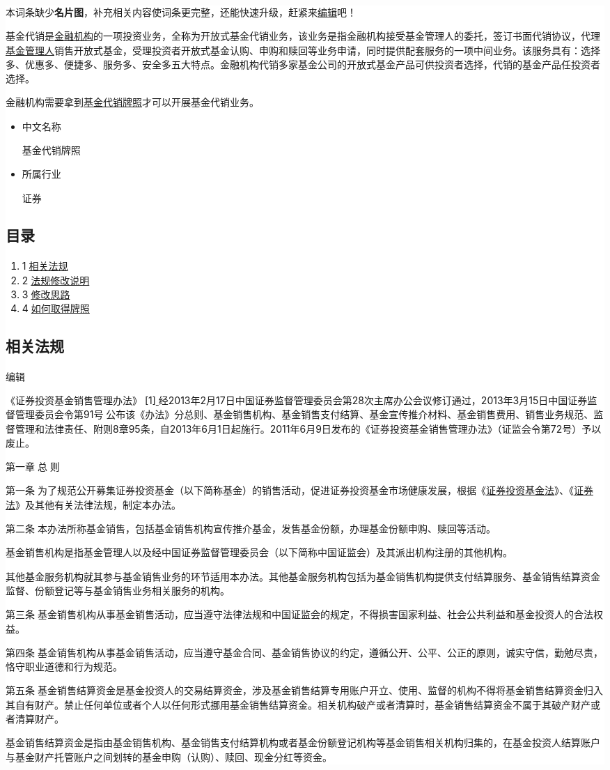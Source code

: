 
本词条缺少**名片图**，补充相关内容使词条更完整，还能快速升级，赶紧来[编辑]()吧！

基金代销是[金融机构](https://baike.baidu.com/item/%E9%87%91%E8%9E%8D%E6%9C%BA%E6%9E%84)的一项投资业务，全称为开放式基金代销业务，该业务是指金融机构接受基金管理人的委托，签订书面代销协议，代理[基金管理人](https://baike.baidu.com/item/%E5%9F%BA%E9%87%91%E7%AE%A1%E7%90%86%E4%BA%BA)销售开放式基金，受理投资者开放式基金认购、申购和赎回等业务申请，同时提供配套服务的一项中间业务。该服务具有：选择多、优惠多、便捷多、服务多、安全多五大特点。金融机构代销多家基金公司的开放式基金产品可供投资者选择，代销的基金产品任投资者选择。

金融机构需要拿到[基金代销牌照](https://baike.baidu.com/item/%E5%9F%BA%E9%87%91%E4%BB%A3%E9%94%80%E7%89%8C%E7%85%A7)才可以开展基金代销业务。

- 中文名称

  基金代销牌照


- 所属行业

  证券

## 目录

1. 1 [相关法规](https://baike.baidu.com/item/%E5%9F%BA%E9%87%91%E4%BB%A3%E9%94%80%E7%89%8C%E7%85%A7/17649256?fr=aladdin#1)
2. 2 [法规修改说明](https://baike.baidu.com/item/%E5%9F%BA%E9%87%91%E4%BB%A3%E9%94%80%E7%89%8C%E7%85%A7/17649256?fr=aladdin#2)
3. 3 [修改思路](https://baike.baidu.com/item/%E5%9F%BA%E9%87%91%E4%BB%A3%E9%94%80%E7%89%8C%E7%85%A7/17649256?fr=aladdin#3)
4. 4 [如何取得牌照](https://baike.baidu.com/item/%E5%9F%BA%E9%87%91%E4%BB%A3%E9%94%80%E7%89%8C%E7%85%A7/17649256?fr=aladdin#4)

## 相关法规

编辑

《证券投资基金销售管理办法》 [1][ ]() 经2013年2月17日中国证券监督管理委员会第28次主席办公会议修订通过，2013年3月15日中国证券监督管理委员会令第91号 公布该《办法》分总则、基金销售机构、基金销售支付结算、基金宣传推介材料、基金销售费用、销售业务规范、监督管理和法律责任、附则8章95条，自2013年6月1日起施行。2011年6月9日发布的《证券投资基金销售管理办法》（证监会令第72号）予以废止。

第一章 总 则

第一条 为了规范公开募集证券投资基金（以下简称基金）的销售活动，促进证券投资基金市场健康发展，根据《[证券投资基金法](https://baike.baidu.com/item/%E8%AF%81%E5%88%B8%E6%8A%95%E8%B5%84%E5%9F%BA%E9%87%91%E6%B3%95)》、《[证券法](https://baike.baidu.com/item/%E8%AF%81%E5%88%B8%E6%B3%95)》及其他有关法律法规，制定本办法。

第二条 本办法所称基金销售，包括基金销售机构宣传推介基金，发售基金份额，办理基金份额申购、赎回等活动。

基金销售机构是指基金管理人以及经中国证券监督管理委员会（以下简称中国证监会）及其派出机构注册的其他机构。

其他基金服务机构就其参与基金销售业务的环节适用本办法。其他基金服务机构包括为基金销售机构提供支付结算服务、基金销售结算资金监督、份额登记等与基金销售业务相关服务的机构。

第三条 基金销售机构从事基金销售活动，应当遵守法律法规和中国证监会的规定，不得损害国家利益、社会公共利益和基金投资人的合法权益。

第四条 基金销售机构从事基金销售活动，应当遵守基金合同、基金销售协议的约定，遵循公开、公平、公正的原则，诚实守信，勤勉尽责，恪守职业道德和行为规范。

第五条 基金销售结算资金是基金投资人的交易结算资金，涉及基金销售结算专用账户开立、使用、监督的机构不得将基金销售结算资金归入其自有财产。禁止任何单位或者个人以任何形式挪用基金销售结算资金。相关机构破产或者清算时，基金销售结算资金不属于其破产财产或者清算财产。

基金销售结算资金是指由基金销售机构、基金销售支付结算机构或者基金份额登记机构等基金销售相关机构归集的，在基金投资人结算账户与基金财产托管账户之间划转的基金申购（认购）、赎回、现金分红等资金。
